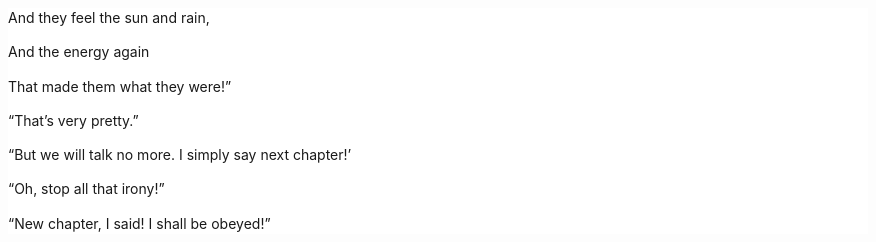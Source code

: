 And they feel the sun and rain,

And the energy again

That made them what they were!”





“That’s very pretty.”

“But we will talk no more. I simply say next chapter!’

“Oh, stop all that irony!”

“New chapter, I said! I shall be obeyed!”


